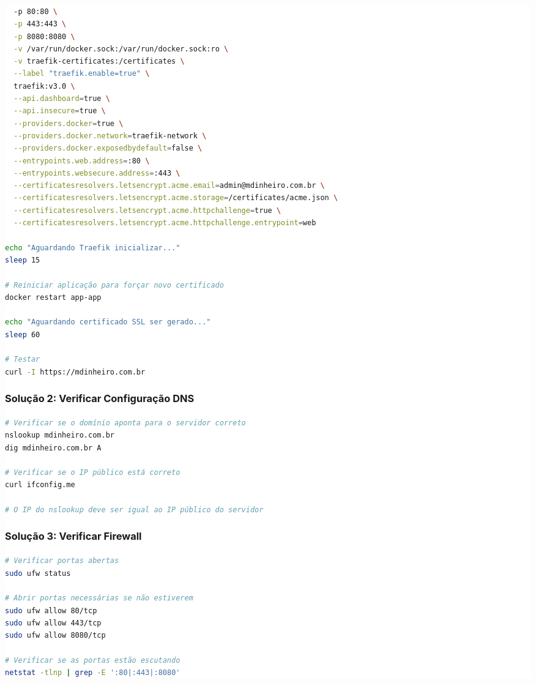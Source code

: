 ```bash
  -p 80:80 \
  -p 443:443 \
  -p 8080:8080 \
  -v /var/run/docker.sock:/var/run/docker.sock:ro \
  -v traefik-certificates:/certificates \
  --label "traefik.enable=true" \
  traefik:v3.0 \
  --api.dashboard=true \
  --api.insecure=true \
  --providers.docker=true \
  --providers.docker.network=traefik-network \
  --providers.docker.exposedbydefault=false \
  --entrypoints.web.address=:80 \
  --entrypoints.websecure.address=:443 \
  --certificatesresolvers.letsencrypt.acme.email=admin@mdinheiro.com.br \
  --certificatesresolvers.letsencrypt.acme.storage=/certificates/acme.json \
  --certificatesresolvers.letsencrypt.acme.httpchallenge=true \
  --certificatesresolvers.letsencrypt.acme.httpchallenge.entrypoint=web

echo "Aguardando Traefik inicializar..."
sleep 15

# Reiniciar aplicação para forçar novo certificado
docker restart app-app

echo "Aguardando certificado SSL ser gerado..."
sleep 60

# Testar
curl -I https://mdinheiro.com.br
```

### Solução 2: Verificar Configuração DNS

```bash
# Verificar se o domínio aponta para o servidor correto
nslookup mdinheiro.com.br
dig mdinheiro.com.br A

# Verificar se o IP público está correto
curl ifconfig.me

# O IP do nslookup deve ser igual ao IP público do servidor
```

### Solução 3: Verificar Firewall

```bash
# Verificar portas abertas
sudo ufw status

# Abrir portas necessárias se não estiverem
sudo ufw allow 80/tcp
sudo ufw allow 443/tcp
sudo ufw allow 8080/tcp

# Verificar se as portas estão escutando
netstat -tlnp | grep -E ':80|:443|:8080'
```

